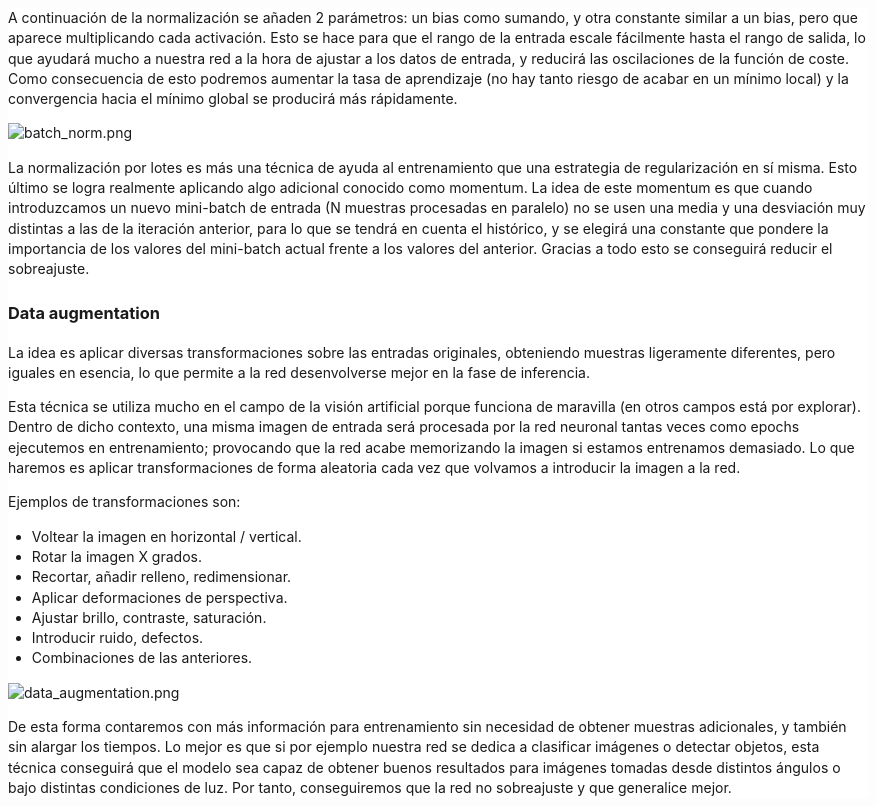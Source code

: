 A continuación de la normalización se añaden 2 parámetros: un bias como sumando, y otra constante similar a un bias, pero 
que aparece multiplicando cada activación. Esto se hace para que el rango de la entrada escale fácilmente hasta el rango 
de salida, lo que ayudará mucho a nuestra red a la hora de ajustar a los datos de entrada, y reducirá las oscilaciones 
de la función de coste. Como consecuencia de esto podremos aumentar la tasa de aprendizaje (no hay tanto riesgo de acabar 
en un mínimo local) y la convergencia hacia el mínimo global se producirá más rápidamente.

![batch_norm.png](3%20Manejo%20de%20redes%20neuronales%20con%20Keras%2Fimgs%2Fbatch_norm.png)

La normalización por lotes es más una técnica de ayuda al entrenamiento que una estrategia de regularización en sí misma. 
Esto último se logra realmente aplicando algo adicional conocido como momentum. La idea de este momentum es que cuando 
introduzcamos un nuevo mini-batch de entrada (N muestras procesadas en paralelo) no se usen una media y una desviación 
muy distintas a las de la iteración anterior, para lo que se tendrá en cuenta el histórico, y se elegirá una constante 
que pondere la importancia de los valores del mini-batch actual frente a los valores del anterior. Gracias a todo esto 
se conseguirá reducir el sobreajuste.

### Data augmentation

La idea es aplicar diversas transformaciones sobre las entradas originales, obteniendo muestras ligeramente diferentes, 
pero iguales en esencia, lo que permite a la red desenvolverse mejor en la fase de inferencia.

Esta técnica se utiliza mucho en el campo de la visión artificial porque funciona de maravilla (en otros campos está por 
explorar). Dentro de dicho contexto, una misma imagen de entrada será procesada por la red neuronal tantas veces como epochs 
ejecutemos en entrenamiento; provocando que la red acabe memorizando la imagen si estamos entrenamos demasiado. Lo que 
haremos es aplicar transformaciones de forma aleatoria cada vez que volvamos a introducir la imagen a la red.

Ejemplos de transformaciones son:

- Voltear la imagen en horizontal / vertical.
- Rotar la imagen X grados.
- Recortar, añadir relleno, redimensionar.
- Aplicar deformaciones de perspectiva.
- Ajustar brillo, contraste, saturación.
- Introducir ruido, defectos.
- Combinaciones de las anteriores.

![data_augmentation.png](3%20Manejo%20de%20redes%20neuronales%20con%20Keras%2Fimgs%2Fdata_augmentation.png)

De esta forma contaremos con más información para entrenamiento sin necesidad de obtener muestras adicionales, y también 
sin alargar los tiempos. Lo mejor es que si por ejemplo nuestra red se dedica a clasificar imágenes o detectar objetos, 
esta técnica conseguirá que el modelo sea capaz de obtener buenos resultados para imágenes tomadas desde distintos ángulos 
o bajo distintas condiciones de luz. Por tanto, conseguiremos que la red no sobreajuste y que generalice mejor.
